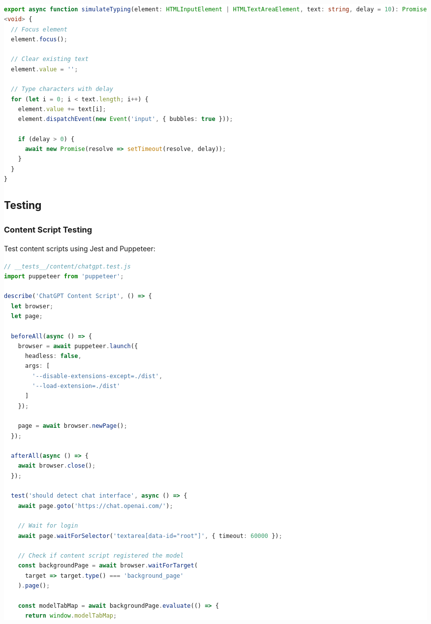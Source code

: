 ```typescript
export async function simulateTyping(element: HTMLInputElement | HTMLTextAreaElement, text: string, delay = 10): Promise<void> {
  // Focus element
  element.focus();
  
  // Clear existing text
  element.value = '';
  
  // Type characters with delay
  for (let i = 0; i < text.length; i++) {
    element.value += text[i];
    element.dispatchEvent(new Event('input', { bubbles: true }));
    
    if (delay > 0) {
      await new Promise(resolve => setTimeout(resolve, delay));
    }
  }
}
```

## Testing

### Content Script Testing

Test content scripts using Jest and Puppeteer:

```typescript
// __tests__/content/chatgpt.test.js
import puppeteer from 'puppeteer';

describe('ChatGPT Content Script', () => {
  let browser;
  let page;
  
  beforeAll(async () => {
    browser = await puppeteer.launch({
      headless: false,
      args: [
        '--disable-extensions-except=./dist',
        '--load-extension=./dist'
      ]
    });
    
    page = await browser.newPage();
  });
  
  afterAll(async () => {
    await browser.close();
  });
  
  test('should detect chat interface', async () => {
    await page.goto('https://chat.openai.com/');
    
    // Wait for login
    await page.waitForSelector('textarea[data-id="root"]', { timeout: 60000 });
    
    // Check if content script registered the model
    const backgroundPage = await browser.waitForTarget(
      target => target.type() === 'background_page'
    ).page();
    
    const modelTabMap = await backgroundPage.evaluate(() => {
      return window.modelTabMap;
```